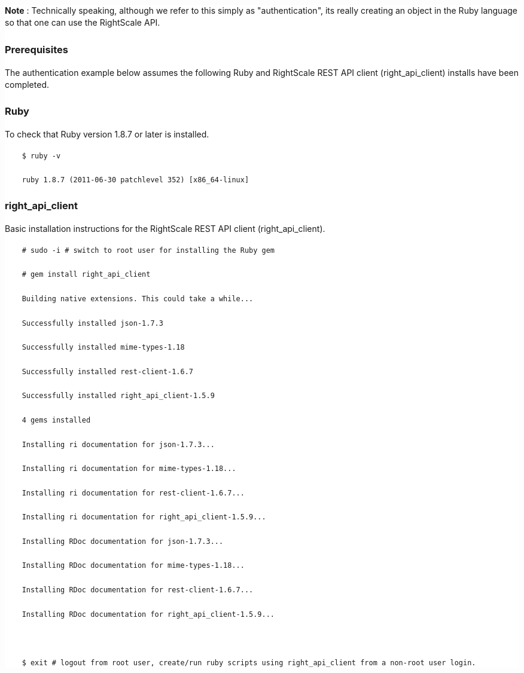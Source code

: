 **Note** : Technically speaking, although we refer to this simply as "authentication", its really creating an object in the Ruby language so that one can use the RightScale API.

### Prerequisites

The authentication example below assumes the following Ruby and RightScale REST API client (right_api_client) installs have been completed.

### Ruby

To check that Ruby version 1.8.7 or later is installed.

~~~
    $ ruby -v

    ruby 1.8.7 (2011-06-30 patchlevel 352) [x86_64-linux]
~~~

### right_api_client

Basic installation instructions for the RightScale REST API client (right\_api\_client).

~~~
    # sudo -i # switch to root user for installing the Ruby gem

    # gem install right_api_client

    Building native extensions. This could take a while...

    Successfully installed json-1.7.3

    Successfully installed mime-types-1.18

    Successfully installed rest-client-1.6.7

    Successfully installed right_api_client-1.5.9

    4 gems installed

    Installing ri documentation for json-1.7.3...

    Installing ri documentation for mime-types-1.18...

    Installing ri documentation for rest-client-1.6.7...

    Installing ri documentation for right_api_client-1.5.9...

    Installing RDoc documentation for json-1.7.3...

    Installing RDoc documentation for mime-types-1.18...

    Installing RDoc documentation for rest-client-1.6.7...

    Installing RDoc documentation for right_api_client-1.5.9...



    $ exit # logout from root user, create/run ruby scripts using right_api_client from a non-root user login.
~~~
